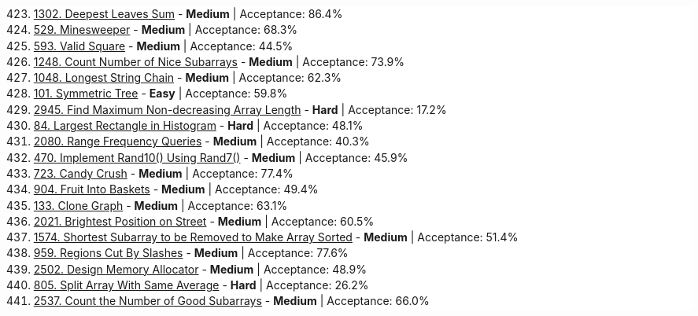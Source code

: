 423. [1302. Deepest Leaves Sum](https://leetcode.com/problems/deepest-leaves-sum/) - **Medium** | Acceptance: 86.4%
424. [529. Minesweeper](https://leetcode.com/problems/minesweeper/) - **Medium** | Acceptance: 68.3%
425. [593. Valid Square](https://leetcode.com/problems/valid-square/) - **Medium** | Acceptance: 44.5%
426. [1248. Count Number of Nice Subarrays](https://leetcode.com/problems/count-number-of-nice-subarrays/) - **Medium** | Acceptance: 73.9%
427. [1048. Longest String Chain](https://leetcode.com/problems/longest-string-chain/) - **Medium** | Acceptance: 62.3%
428. [101. Symmetric Tree](https://leetcode.com/problems/symmetric-tree/) - **Easy** | Acceptance: 59.8%
429. [2945. Find Maximum Non-decreasing Array Length](https://leetcode.com/problems/find-maximum-non-decreasing-array-length/) - **Hard** | Acceptance: 17.2%
430. [84. Largest Rectangle in Histogram](https://leetcode.com/problems/largest-rectangle-in-histogram/) - **Hard** | Acceptance: 48.1%
431. [2080. Range Frequency Queries](https://leetcode.com/problems/range-frequency-queries/) - **Medium** | Acceptance: 40.3%
432. [470. Implement Rand10() Using Rand7()](https://leetcode.com/problems/implement-rand10-using-rand7/) - **Medium** | Acceptance: 45.9%
433. [723. Candy Crush](https://leetcode.com/problems/candy-crush/) - **Medium** | Acceptance: 77.4%
434. [904. Fruit Into Baskets](https://leetcode.com/problems/fruit-into-baskets/) - **Medium** | Acceptance: 49.4%
435. [133. Clone Graph](https://leetcode.com/problems/clone-graph/) - **Medium** | Acceptance: 63.1%
436. [2021. Brightest Position on Street](https://leetcode.com/problems/brightest-position-on-street/) - **Medium** | Acceptance: 60.5%
437. [1574. Shortest Subarray to be Removed to Make Array Sorted](https://leetcode.com/problems/shortest-subarray-to-be-removed-to-make-array-sorted/) - **Medium** | Acceptance: 51.4%
438. [959. Regions Cut By Slashes](https://leetcode.com/problems/regions-cut-by-slashes/) - **Medium** | Acceptance: 77.6%
439. [2502. Design Memory Allocator](https://leetcode.com/problems/design-memory-allocator/) - **Medium** | Acceptance: 48.9%
440. [805. Split Array With Same Average](https://leetcode.com/problems/split-array-with-same-average/) - **Hard** | Acceptance: 26.2%
441. [2537. Count the Number of Good Subarrays](https://leetcode.com/problems/count-the-number-of-good-subarrays/) - **Medium** | Acceptance: 66.0%